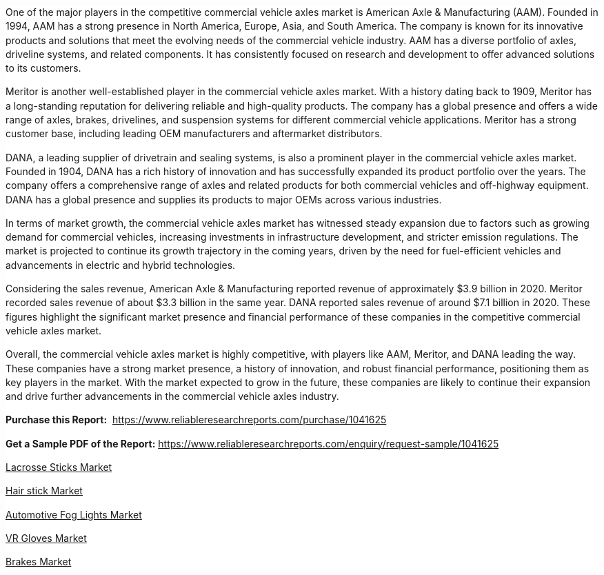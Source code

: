 <p><p>One of the major players in the competitive commercial vehicle axles market is American Axle & Manufacturing (AAM). Founded in 1994, AAM has a strong presence in North America, Europe, Asia, and South America. The company is known for its innovative products and solutions that meet the evolving needs of the commercial vehicle industry. AAM has a diverse portfolio of axles, driveline systems, and related components. It has consistently focused on research and development to offer advanced solutions to its customers.</p><p>Meritor is another well-established player in the commercial vehicle axles market. With a history dating back to 1909, Meritor has a long-standing reputation for delivering reliable and high-quality products. The company has a global presence and offers a wide range of axles, brakes, drivelines, and suspension systems for different commercial vehicle applications. Meritor has a strong customer base, including leading OEM manufacturers and aftermarket distributors.</p><p>DANA, a leading supplier of drivetrain and sealing systems, is also a prominent player in the commercial vehicle axles market. Founded in 1904, DANA has a rich history of innovation and has successfully expanded its product portfolio over the years. The company offers a comprehensive range of axles and related products for both commercial vehicles and off-highway equipment. DANA has a global presence and supplies its products to major OEMs across various industries.</p><p>In terms of market growth, the commercial vehicle axles market has witnessed steady expansion due to factors such as growing demand for commercial vehicles, increasing investments in infrastructure development, and stricter emission regulations. The market is projected to continue its growth trajectory in the coming years, driven by the need for fuel-efficient vehicles and advancements in electric and hybrid technologies.</p><p>Considering the sales revenue, American Axle & Manufacturing reported revenue of approximately $3.9 billion in 2020. Meritor recorded sales revenue of about $3.3 billion in the same year. DANA reported sales revenue of around $7.1 billion in 2020. These figures highlight the significant market presence and financial performance of these companies in the competitive commercial vehicle axles market.</p><p>Overall, the commercial vehicle axles market is highly competitive, with players like AAM, Meritor, and DANA leading the way. These companies have a strong market presence, a history of innovation, and robust financial performance, positioning them as key players in the market. With the market expected to grow in the future, these companies are likely to continue their expansion and drive further advancements in the commercial vehicle axles industry.</p></p>
<p><strong>Purchase this Report:</strong>&nbsp;&nbsp;<a href="https://www.reliableresearchreports.com/purchase/1041625">https://www.reliableresearchreports.com/purchase/1041625</a></p>
<p></p>
<p><strong>Get a Sample PDF of the Report:</strong>&nbsp;<a href="https://www.reliableresearchreports.com/enquiry/request-sample/1041625">https://www.reliableresearchreports.com/enquiry/request-sample/1041625</a></p>
<p><p><a href="https://medium.com/@amrutreliable23/lacrosse-sticks-market-report-reveals-the-latest-trends-and-growth-opportunities-of-this-market-48ce72670213">Lacrosse Sticks Market</a></p><p><a href="https://medium.com/@sanjubabarp23/hair-stick-market-share-evolution-and-market-growth-trends-2023-2030-4f98a05898d4">Hair stick Market</a></p><p><a href="https://github.com/sofayahoo2023/Market-Research-Report-List-1/blob/main/automotive-fog-lights-market.md">Automotive Fog Lights Market</a></p><p><a href="https://medium.com/@kabirkhanrp23/vr-gloves-nbsp-market-focuses-on-market-share-size-and-projected-forecast-till-2030-5a0f037589e7">VR Gloves Market</a></p><p><a href="https://github.com/pizolina/Market-Research-Report-List-1/blob/main/brakes-market.md">Brakes Market</a></p></p>